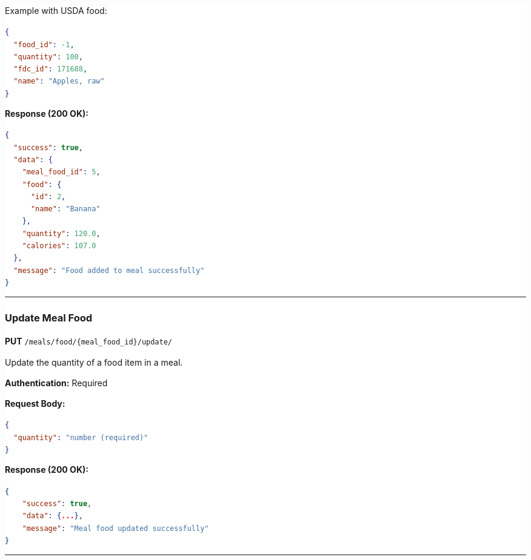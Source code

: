Example with USDA food:

```json
{
  "food_id": -1,
  "quantity": 100,
  "fdc_id": 171688,
  "name": "Apples, raw"
}
```

**Response (200 OK):**

```json
{
  "success": true,
  "data": {
    "meal_food_id": 5,
    "food": {
      "id": 2,
      "name": "Banana"
    },
    "quantity": 120.0,
    "calories": 107.0
  },
  "message": "Food added to meal successfully"
}
```

---

### Update Meal Food

**PUT** `/meals/food/{meal_food_id}/update/`

Update the quantity of a food item in a meal.

**Authentication:** Required

**Request Body:**

```json
{
  "quantity": "number (required)"
}
```

**Response (200 OK):**

```json
{
	"success": true,
	"data": {...},
	"message": "Meal food updated successfully"
}
```

---
